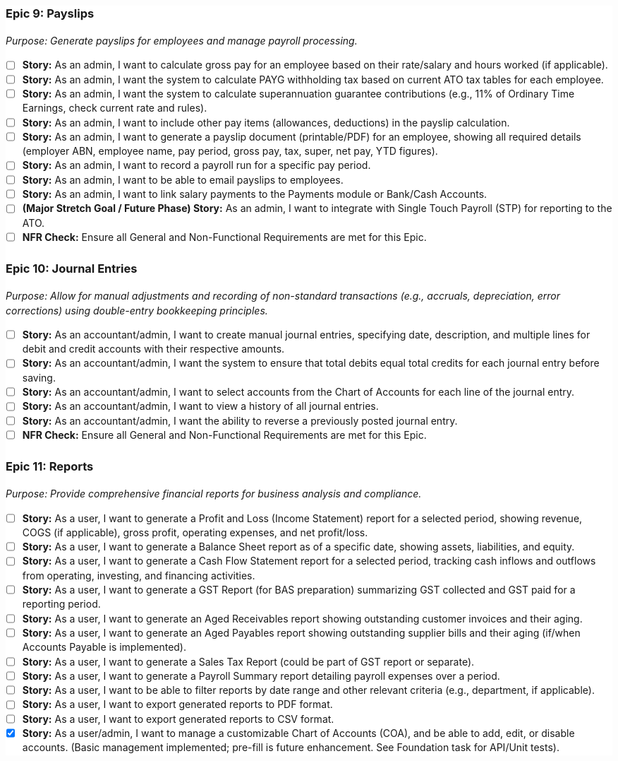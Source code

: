 ### Epic 9: Payslips
*Purpose: Generate payslips for employees and manage payroll processing.*

- [ ] **Story:** As an admin, I want to calculate gross pay for an employee based on their rate/salary and hours worked (if applicable).
- [ ] **Story:** As an admin, I want the system to calculate PAYG withholding tax based on current ATO tax tables for each employee.
- [ ] **Story:** As an admin, I want the system to calculate superannuation guarantee contributions (e.g., 11% of Ordinary Time Earnings, check current rate and rules).
- [ ] **Story:** As an admin, I want to include other pay items (allowances, deductions) in the payslip calculation.
- [ ] **Story:** As an admin, I want to generate a payslip document (printable/PDF) for an employee, showing all required details (employer ABN, employee name, pay period, gross pay, tax, super, net pay, YTD figures).
- [ ] **Story:** As an admin, I want to record a payroll run for a specific pay period.
- [ ] **Story:** As an admin, I want to be able to email payslips to employees.
- [ ] **Story:** As an admin, I want to link salary payments to the Payments module or Bank/Cash Accounts.
- [ ] **(Major Stretch Goal / Future Phase) Story:** As an admin, I want to integrate with Single Touch Payroll (STP) for reporting to the ATO.
- [ ] **NFR Check:** Ensure all General and Non-Functional Requirements are met for this Epic.

### Epic 10: Journal Entries
*Purpose: Allow for manual adjustments and recording of non-standard transactions (e.g., accruals, depreciation, error corrections) using double-entry bookkeeping principles.*

- [ ] **Story:** As an accountant/admin, I want to create manual journal entries, specifying date, description, and multiple lines for debit and credit accounts with their respective amounts.
- [ ] **Story:** As an accountant/admin, I want the system to ensure that total debits equal total credits for each journal entry before saving.
- [ ] **Story:** As an accountant/admin, I want to select accounts from the Chart of Accounts for each line of the journal entry.
- [ ] **Story:** As an accountant/admin, I want to view a history of all journal entries.
- [ ] **Story:** As an accountant/admin, I want the ability to reverse a previously posted journal entry.
- [ ] **NFR Check:** Ensure all General and Non-Functional Requirements are met for this Epic.

### Epic 11: Reports
*Purpose: Provide comprehensive financial reports for business analysis and compliance.*

- [ ] **Story:** As a user, I want to generate a Profit and Loss (Income Statement) report for a selected period, showing revenue, COGS (if applicable), gross profit, operating expenses, and net profit/loss.
- [ ] **Story:** As a user, I want to generate a Balance Sheet report as of a specific date, showing assets, liabilities, and equity.
- [ ] **Story:** As a user, I want to generate a Cash Flow Statement report for a selected period, tracking cash inflows and outflows from operating, investing, and financing activities.
- [ ] **Story:** As a user, I want to generate a GST Report (for BAS preparation) summarizing GST collected and GST paid for a reporting period.
- [ ] **Story:** As a user, I want to generate an Aged Receivables report showing outstanding customer invoices and their aging.
- [ ] **Story:** As a user, I want to generate an Aged Payables report showing outstanding supplier bills and their aging (if/when Accounts Payable is implemented).
- [ ] **Story:** As a user, I want to generate a Sales Tax Report (could be part of GST report or separate).
- [ ] **Story:** As a user, I want to generate a Payroll Summary report detailing payroll expenses over a period.
- [ ] **Story:** As a user, I want to be able to filter reports by date range and other relevant criteria (e.g., department, if applicable).
- [ ] **Story:** As a user, I want to export generated reports to PDF format.
- [ ] **Story:** As a user, I want to export generated reports to CSV format.
- [x] **Story:** As a user/admin, I want to manage a customizable Chart of Accounts (COA),  and be able to add, edit, or disable accounts. (Basic management implemented; pre-fill is future enhancement. See Foundation task for API/Unit tests).